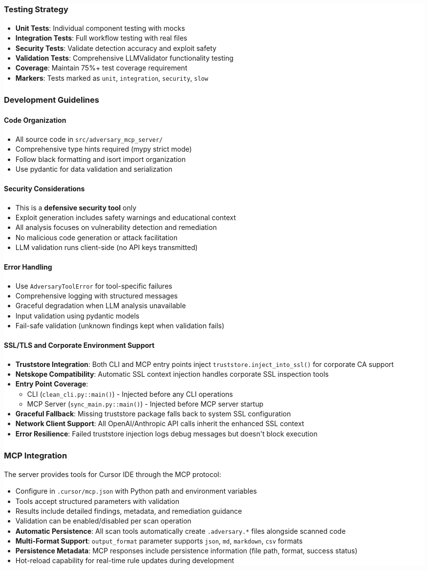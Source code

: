 ### Testing Strategy

- **Unit Tests**: Individual component testing with mocks
- **Integration Tests**: Full workflow testing with real files
- **Security Tests**: Validate detection accuracy and exploit safety
- **Validation Tests**: Comprehensive LLMValidator functionality testing
- **Coverage**: Maintain 75%+ test coverage requirement
- **Markers**: Tests marked as `unit`, `integration`, `security`, `slow`

### Development Guidelines

#### Code Organization
- All source code in `src/adversary_mcp_server/`
- Comprehensive type hints required (mypy strict mode)
- Follow black formatting and isort import organization
- Use pydantic for data validation and serialization

#### Security Considerations
- This is a **defensive security tool** only
- Exploit generation includes safety warnings and educational context
- All analysis focuses on vulnerability detection and remediation
- No malicious code generation or attack facilitation
- LLM validation runs client-side (no API keys transmitted)

#### Error Handling
- Use `AdversaryToolError` for tool-specific failures
- Comprehensive logging with structured messages
- Graceful degradation when LLM analysis unavailable
- Input validation using pydantic models
- Fail-safe validation (unknown findings kept when validation fails)

#### SSL/TLS and Corporate Environment Support
- **Truststore Integration**: Both CLI and MCP entry points inject `truststore.inject_into_ssl()` for corporate CA support
- **Netskope Compatibility**: Automatic SSL context injection handles corporate SSL inspection tools
- **Entry Point Coverage**:
  - CLI (`clean_cli.py::main()`) - Injected before any CLI operations
  - MCP Server (`sync_main.py::main()`) - Injected before MCP server startup
- **Graceful Fallback**: Missing truststore package falls back to system SSL configuration
- **Network Client Support**: All OpenAI/Anthropic API calls inherit the enhanced SSL context
- **Error Resilience**: Failed truststore injection logs debug messages but doesn't block execution

### MCP Integration

The server provides tools for Cursor IDE through the MCP protocol:
- Configure in `.cursor/mcp.json` with Python path and environment variables
- Tools accept structured parameters with validation
- Results include detailed findings, metadata, and remediation guidance
- Validation can be enabled/disabled per scan operation
- **Automatic Persistence**: All scan tools automatically create `.adversary.*` files alongside scanned code
- **Multi-Format Support**: `output_format` parameter supports `json`, `md`, `markdown`, `csv` formats
- **Persistence Metadata**: MCP responses include persistence information (file path, format, success status)
- Hot-reload capability for real-time rule updates during development
